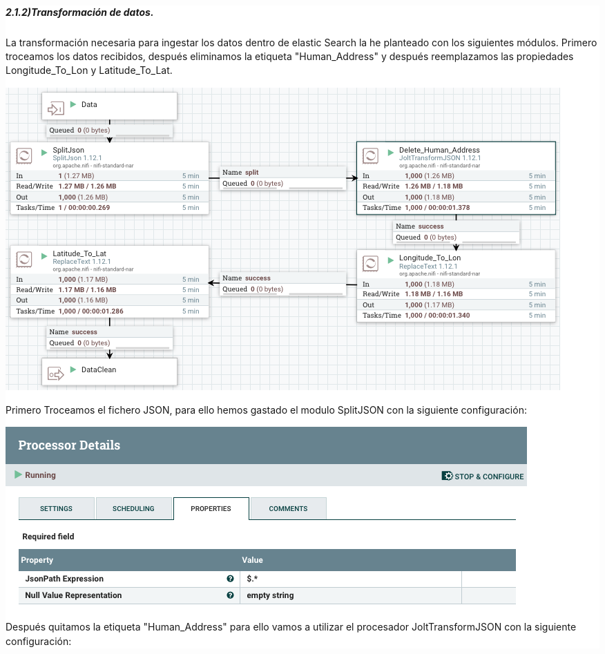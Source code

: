 ##### 2.1.2)Transformación de datos.

La transformación necesaria para ingestar los datos dentro de elastic Search la he planteado con los siguientes módulos. Primero troceamos los datos recibidos, después eliminamos la etiqueta "Human_Address" y después reemplazamos las propiedades Longitude_To_Lon y Latitude_To_Lat.

![Overview_Transform](./imagenes/Nifi_Overview_Data_Transform.png)

Primero Troceamos el fichero JSON, para ello hemos gastado el modulo SplitJSON con la siguiente configuración:

![Split_JSON](./imagenes/Nifi_Data_Split_Json.png)

Después quitamos la etiqueta "Human_Address" para ello vamos a utilizar el procesador JoltTransformJSON con la siguiente configuración:
